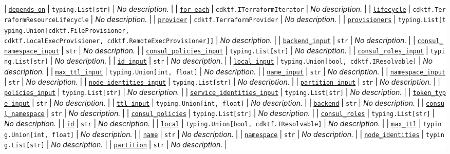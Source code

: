 | <code><a href="#@cdktf/provider-vault.consulSecretBackendRole.ConsulSecretBackendRole.property.dependsOn">depends_on</a></code> | <code>typing.List[str]</code> | *No description.* |
| <code><a href="#@cdktf/provider-vault.consulSecretBackendRole.ConsulSecretBackendRole.property.forEach">for_each</a></code> | <code>cdktf.ITerraformIterator</code> | *No description.* |
| <code><a href="#@cdktf/provider-vault.consulSecretBackendRole.ConsulSecretBackendRole.property.lifecycle">lifecycle</a></code> | <code>cdktf.TerraformResourceLifecycle</code> | *No description.* |
| <code><a href="#@cdktf/provider-vault.consulSecretBackendRole.ConsulSecretBackendRole.property.provider">provider</a></code> | <code>cdktf.TerraformProvider</code> | *No description.* |
| <code><a href="#@cdktf/provider-vault.consulSecretBackendRole.ConsulSecretBackendRole.property.provisioners">provisioners</a></code> | <code>typing.List[typing.Union[cdktf.FileProvisioner, cdktf.LocalExecProvisioner, cdktf.RemoteExecProvisioner]]</code> | *No description.* |
| <code><a href="#@cdktf/provider-vault.consulSecretBackendRole.ConsulSecretBackendRole.property.backendInput">backend_input</a></code> | <code>str</code> | *No description.* |
| <code><a href="#@cdktf/provider-vault.consulSecretBackendRole.ConsulSecretBackendRole.property.consulNamespaceInput">consul_namespace_input</a></code> | <code>str</code> | *No description.* |
| <code><a href="#@cdktf/provider-vault.consulSecretBackendRole.ConsulSecretBackendRole.property.consulPoliciesInput">consul_policies_input</a></code> | <code>typing.List[str]</code> | *No description.* |
| <code><a href="#@cdktf/provider-vault.consulSecretBackendRole.ConsulSecretBackendRole.property.consulRolesInput">consul_roles_input</a></code> | <code>typing.List[str]</code> | *No description.* |
| <code><a href="#@cdktf/provider-vault.consulSecretBackendRole.ConsulSecretBackendRole.property.idInput">id_input</a></code> | <code>str</code> | *No description.* |
| <code><a href="#@cdktf/provider-vault.consulSecretBackendRole.ConsulSecretBackendRole.property.localInput">local_input</a></code> | <code>typing.Union[bool, cdktf.IResolvable]</code> | *No description.* |
| <code><a href="#@cdktf/provider-vault.consulSecretBackendRole.ConsulSecretBackendRole.property.maxTtlInput">max_ttl_input</a></code> | <code>typing.Union[int, float]</code> | *No description.* |
| <code><a href="#@cdktf/provider-vault.consulSecretBackendRole.ConsulSecretBackendRole.property.nameInput">name_input</a></code> | <code>str</code> | *No description.* |
| <code><a href="#@cdktf/provider-vault.consulSecretBackendRole.ConsulSecretBackendRole.property.namespaceInput">namespace_input</a></code> | <code>str</code> | *No description.* |
| <code><a href="#@cdktf/provider-vault.consulSecretBackendRole.ConsulSecretBackendRole.property.nodeIdentitiesInput">node_identities_input</a></code> | <code>typing.List[str]</code> | *No description.* |
| <code><a href="#@cdktf/provider-vault.consulSecretBackendRole.ConsulSecretBackendRole.property.partitionInput">partition_input</a></code> | <code>str</code> | *No description.* |
| <code><a href="#@cdktf/provider-vault.consulSecretBackendRole.ConsulSecretBackendRole.property.policiesInput">policies_input</a></code> | <code>typing.List[str]</code> | *No description.* |
| <code><a href="#@cdktf/provider-vault.consulSecretBackendRole.ConsulSecretBackendRole.property.serviceIdentitiesInput">service_identities_input</a></code> | <code>typing.List[str]</code> | *No description.* |
| <code><a href="#@cdktf/provider-vault.consulSecretBackendRole.ConsulSecretBackendRole.property.tokenTypeInput">token_type_input</a></code> | <code>str</code> | *No description.* |
| <code><a href="#@cdktf/provider-vault.consulSecretBackendRole.ConsulSecretBackendRole.property.ttlInput">ttl_input</a></code> | <code>typing.Union[int, float]</code> | *No description.* |
| <code><a href="#@cdktf/provider-vault.consulSecretBackendRole.ConsulSecretBackendRole.property.backend">backend</a></code> | <code>str</code> | *No description.* |
| <code><a href="#@cdktf/provider-vault.consulSecretBackendRole.ConsulSecretBackendRole.property.consulNamespace">consul_namespace</a></code> | <code>str</code> | *No description.* |
| <code><a href="#@cdktf/provider-vault.consulSecretBackendRole.ConsulSecretBackendRole.property.consulPolicies">consul_policies</a></code> | <code>typing.List[str]</code> | *No description.* |
| <code><a href="#@cdktf/provider-vault.consulSecretBackendRole.ConsulSecretBackendRole.property.consulRoles">consul_roles</a></code> | <code>typing.List[str]</code> | *No description.* |
| <code><a href="#@cdktf/provider-vault.consulSecretBackendRole.ConsulSecretBackendRole.property.id">id</a></code> | <code>str</code> | *No description.* |
| <code><a href="#@cdktf/provider-vault.consulSecretBackendRole.ConsulSecretBackendRole.property.local">local</a></code> | <code>typing.Union[bool, cdktf.IResolvable]</code> | *No description.* |
| <code><a href="#@cdktf/provider-vault.consulSecretBackendRole.ConsulSecretBackendRole.property.maxTtl">max_ttl</a></code> | <code>typing.Union[int, float]</code> | *No description.* |
| <code><a href="#@cdktf/provider-vault.consulSecretBackendRole.ConsulSecretBackendRole.property.name">name</a></code> | <code>str</code> | *No description.* |
| <code><a href="#@cdktf/provider-vault.consulSecretBackendRole.ConsulSecretBackendRole.property.namespace">namespace</a></code> | <code>str</code> | *No description.* |
| <code><a href="#@cdktf/provider-vault.consulSecretBackendRole.ConsulSecretBackendRole.property.nodeIdentities">node_identities</a></code> | <code>typing.List[str]</code> | *No description.* |
| <code><a href="#@cdktf/provider-vault.consulSecretBackendRole.ConsulSecretBackendRole.property.partition">partition</a></code> | <code>str</code> | *No description.* |